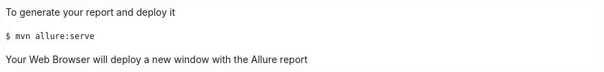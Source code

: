 To generate your report and deploy it

```sh
$ mvn allure:serve
```

Your Web Browser will deploy a new window with the Allure report





   [Cucumber Plugin]: <http://letzdotesting.com/install-cucumber-plugin-for-intellij/>
   [Gherkin]: <https://cucumber.io/docs/gherkin/reference/>
   [Cucumber]: <https://cucumber.io/docs/installation/>
   [IntelliJ IDEA]: <https://www.jetbrains.com/idea/download/>
   [Maven]: <https://maven.apache.org/install.html>
   [Java]: <https://www.oracle.com/technetwork/java/javase/downloads/jdk8-downloads-2133151.html>
   [Trello API]: <https://developers.trello.com/reference#introduction>
   [Trello Key]: <https://trello.com/app-key>
   [Trello]: <https://trello.com/>
   [Pokemon API]: <http://pokeapi.salestock.net/docsv2/#info>
